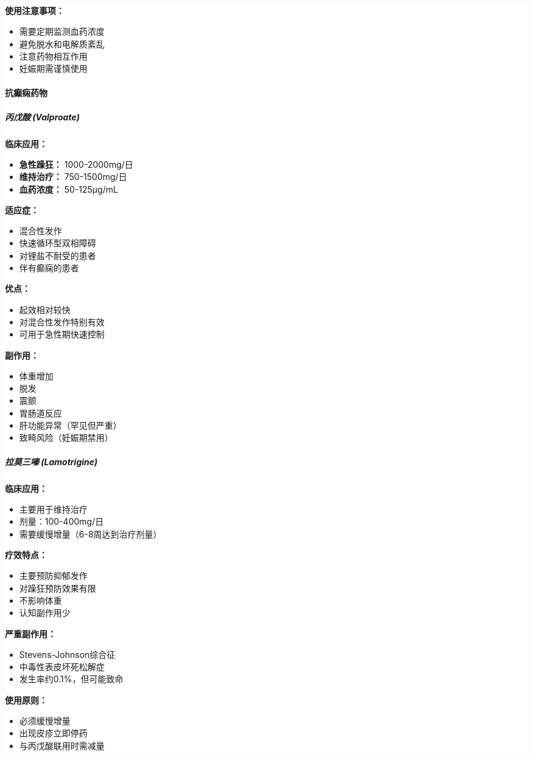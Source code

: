 **使用注意事项：**
- 需要定期监测血药浓度
- 避免脱水和电解质紊乱
- 注意药物相互作用
- 妊娠期需谨慎使用

#### 抗癫痫药物

##### 丙戊酸 (Valproate)

**临床应用：**
- **急性躁狂：** 1000-2000mg/日
- **维持治疗：** 750-1500mg/日
- **血药浓度：** 50-125μg/mL

**适应症：**
- 混合性发作
- 快速循环型双相障碍
- 对锂盐不耐受的患者
- 伴有癫痫的患者

**优点：**
- 起效相对较快
- 对混合性发作特别有效
- 可用于急性期快速控制

**副作用：**
- 体重增加
- 脱发
- 震颤
- 胃肠道反应
- 肝功能异常（罕见但严重）
- 致畸风险（妊娠期禁用）

##### 拉莫三嗪 (Lamotrigine)

**临床应用：**
- 主要用于维持治疗
- 剂量：100-400mg/日
- 需要缓慢增量（6-8周达到治疗剂量）

**疗效特点：**
- 主要预防抑郁发作
- 对躁狂预防效果有限
- 不影响体重
- 认知副作用少

**严重副作用：**
- Stevens-Johnson综合征
- 中毒性表皮坏死松解症
- 发生率约0.1%，但可能致命

**使用原则：**
- 必须缓慢增量
- 出现皮疹立即停药
- 与丙戊酸联用时需减量
